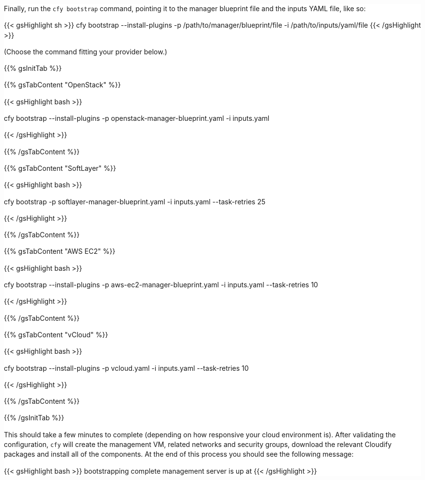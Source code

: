 Finally, run the `cfy bootstrap` command, pointing it to the manager blueprint file and the inputs YAML file, like so:

{{< gsHighlight  sh  >}}
cfy bootstrap --install-plugins -p /path/to/manager/blueprint/file -i /path/to/inputs/yaml/file
{{< /gsHighlight >}}


(Choose the command fitting your provider below.)


{{% gsInitTab %}}

{{% gsTabContent "OpenStack" %}}

{{< gsHighlight  bash  >}}

cfy bootstrap --install-plugins -p openstack-manager-blueprint.yaml -i inputs.yaml

{{< /gsHighlight >}}

{{% /gsTabContent %}}

{{% gsTabContent "SoftLayer" %}}

{{< gsHighlight  bash  >}}

cfy bootstrap -p softlayer-manager-blueprint.yaml -i inputs.yaml --task-retries 25

{{< /gsHighlight >}}

{{% /gsTabContent %}}

{{% gsTabContent "AWS EC2" %}}

{{< gsHighlight  bash  >}}

cfy bootstrap --install-plugins -p aws-ec2-manager-blueprint.yaml -i inputs.yaml --task-retries 10

{{< /gsHighlight >}}

{{% /gsTabContent %}}

{{% gsTabContent "vCloud" %}}

{{< gsHighlight  bash  >}}

cfy bootstrap --install-plugins -p vcloud.yaml -i inputs.yaml --task-retries 10

{{< /gsHighlight >}}

{{% /gsTabContent %}}

{{% /gsInitTab %}}




This should take a few minutes to complete (depending on how responsive your cloud environment is).
After validating the configuration, `cfy` will create the management VM, related
networks and security groups, download the relevant Cloudify packages and install all of the components.
At the end of this process you should see the following message:

{{< gsHighlight  bash  >}}
bootstrapping complete
management server is up at <YOUR MANAGER IP ADDRESS>
{{< /gsHighlight >}}
